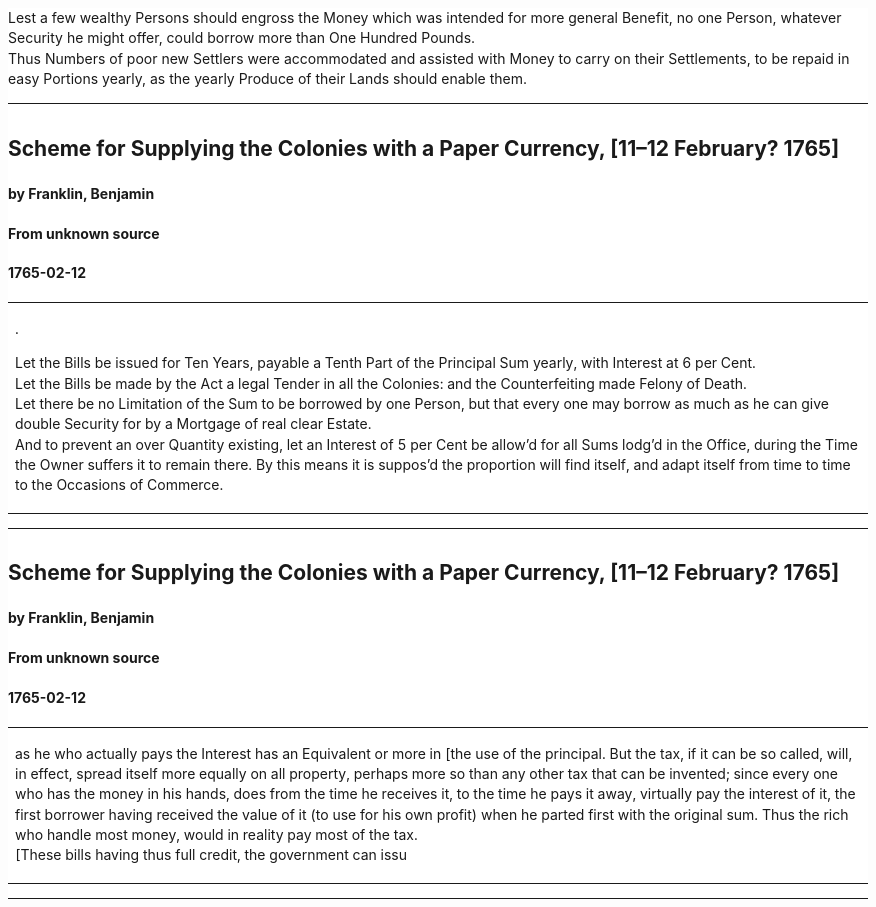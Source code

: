 Lest a few wealthy Persons should engross the Money which was intended for more general Benefit, no one Person, whatever Security he might offer, could borrow more than One Hundred Pounds.  
Thus Numbers of poor new Settlers were accommodated and assisted with Money to carry on their Settlements, to be repaid in easy Portions yearly, as the yearly Produce of their Lands should enable them.
</td></tr></table>

---

## Scheme for Supplying the Colonies with a Paper Currency, [11–12 February? 1765]

#### by Franklin, Benjamin

#### From unknown source

#### 1765-02-12

<table style="width: 100%;"><tr><td style="width: 50%">

.  
  
Let the Bills be issued for Ten Years, payable a Tenth Part of the Principal Sum yearly, with Interest at 6 per Cent.  
Let the Bills be made by the Act a legal Tender in all the Colonies: and the Counterfeiting made Felony of Death.  
Let there be no Limitation of the Sum to be borrowed by one Person, but that every one may borrow as much as he can give double Security for by a Mortgage of real clear Estate.  
And to prevent an over Quantity existing, let an Interest of 5 per Cent be allow’d for all Sums lodg’d in the Office, during the Time the Owner suffers it to remain there. By this means it is suppos’d the proportion will find itself, and adapt itself from time to time to the Occasions of Commerce.
</td></tr></table>

---

## Scheme for Supplying the Colonies with a Paper Currency, [11–12 February? 1765]

#### by Franklin, Benjamin

#### From unknown source

#### 1765-02-12

<table style="width: 100%;"><tr><td style="width: 50%">

as he who actually pays the Interest has an Equivalent or more in [the use of the principal. But the tax, if it can be so called, will, in effect, spread itself more equally on all property, perhaps more so than any other tax that can be invented; since every one who has the money in his hands, does from the time he receives it, to the time he pays it away, virtually pay the interest of it, the first borrower having received the value of it (to use for his own profit) when he parted first with the original sum. Thus the rich who handle most money, would in reality pay most of the tax.  
[These bills having thus full credit, the government can issu
</td></tr></table>

---